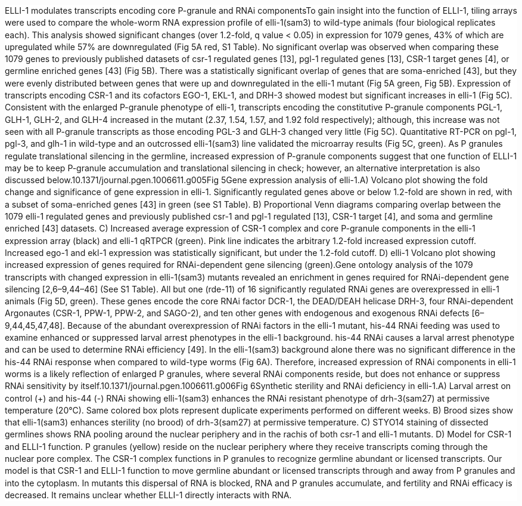 ELLI-1 modulates transcripts encoding core P-granule and RNAi componentsTo gain insight into the function of ELLI-1, tiling arrays were used to compare the whole-worm RNA expression profile of elli-1(sam3) to wild-type animals (four biological replicates each). This analysis showed significant changes (over 1.2-fold, q value < 0.05) in expression for 1079 genes, 43% of which are upregulated while 57% are downregulated (Fig 5A red, S1 Table). No significant overlap was observed when comparing these 1079 genes to previously published datasets of csr-1 regulated genes [13], pgl-1 regulated genes [13], CSR-1 target genes [4], or germline enriched genes [43] (Fig 5B). There was a statistically significant overlap of genes that are soma-enriched [43], but they were evenly distributed between genes that were up and downregulated in the elli-1 mutant (Fig 5A green, Fig 5B). Expression of transcripts encoding CSR-1 and its cofactors EGO-1, EKL-1, and DRH-3 showed modest but significant increases in elli-1 (Fig 5C). Consistent with the enlarged P-granule phenotype of elli-1, transcripts encoding the constitutive P-granule components PGL-1, GLH-1, GLH-2, and GLH-4 increased in the mutant (2.37, 1.54, 1.57, and 1.92 fold respectively); although, this increase was not seen with all P-granule transcripts as those encoding PGL-3 and GLH-3 changed very little (Fig 5C). Quantitative RT-PCR on pgl-1, pgl-3, and glh-1 in wild-type and an outcrossed elli-1(sam3) line validated the microarray results (Fig 5C, green). As P granules regulate translational silencing in the germline, increased expression of P-granule components suggest that one function of ELLI-1 may be to keep P-granule accumulation and translational silencing in check; however, an alternative interpretation is also discussed below.10.1371/journal.pgen.1006611.g005Fig 5Gene expression analysis of elli-1.A) Volcano plot showing the fold change and significance of gene expression in elli-1. Significantly regulated genes above or below 1.2-fold are shown in red, with a subset of soma-enriched genes [43] in green (see S1 Table). B) Proportional Venn diagrams comparing overlap between the 1079 elli-1 regulated genes and previously published csr-1 and pgl-1 regulated [13], CSR-1 target [4], and soma and germline enriched [43] datasets. C) Increased average expression of CSR-1 complex and core P-granule components in the elli-1 expression array (black) and elli-1 qRTPCR (green). Pink line indicates the arbitrary 1.2-fold increased expression cutoff. Increased ego-1 and ekl-1 expression was statistically significant, but under the 1.2-fold cutoff. D) elli-1 Volcano plot showing increased expression of genes required for RNAi-dependent gene silencing (green).Gene ontology analysis of the 1079 transcripts with changed expression in elli-1(sam3) mutants revealed an enrichment in genes required for RNAi-dependent gene silencing [2,6–9,44–46] (See S1 Table). All but one (rde-11) of 16 significantly regulated RNAi genes are overexpressed in elli-1 animals (Fig 5D, green). These genes encode the core RNAi factor DCR-1, the DEAD/DEAH helicase DRH-3, four RNAi-dependent Argonautes (CSR-1, PPW-1, PPW-2, and SAGO-2), and ten other genes with endogenous and exogenous RNAi defects [6–9,44,45,47,48]. Because of the abundant overexpression of RNAi factors in the elli-1 mutant, his-44 RNAi feeding was used to examine enhanced or suppressed larval arrest phenotypes in the elli-1 background. his-44 RNAi causes a larval arrest phenotype and can be used to determine RNAi efficiency [49]. In the elli-1(sam3) background alone there was no significant difference in the his-44 RNAi response when compared to wild-type worms (Fig 6A). Therefore, increased expression of RNAi components in elli-1 worms is a likely reflection of enlarged P granules, where several RNAi components reside, but does not enhance or suppress RNAi sensitivity by itself.10.1371/journal.pgen.1006611.g006Fig 6Synthetic sterility and RNAi deficiency in elli-1.A) Larval arrest on control (+) and his-44 (-) RNAi showing elli-1(sam3) enhances the RNAi resistant phenotype of drh-3(sam27) at permissive temperature (20°C). Same colored box plots represent duplicate experiments performed on different weeks. B) Brood sizes show that elli-1(sam3) enhances sterility (no brood) of drh-3(sam27) at permissive temperature. C) STYO14 staining of dissected germlines shows RNA pooling around the nuclear periphery and in the rachis of both csr-1 and elli-1 mutants. D) Model for CSR-1 and ELLI-1 function. P granules (yellow) reside on the nuclear periphery where they receive transcripts coming through the nuclear pore complex. The CSR-1 complex functions in P granules to recognize germline abundant or licensed transcripts. Our model is that CSR-1 and ELLI-1 function to move germline abundant or licensed transcripts through and away from P granules and into the cytoplasm. In mutants this dispersal of RNA is blocked, RNA and P granules accumulate, and fertility and RNAi efficacy is decreased. It remains unclear whether ELLI-1 directly interacts with RNA.
